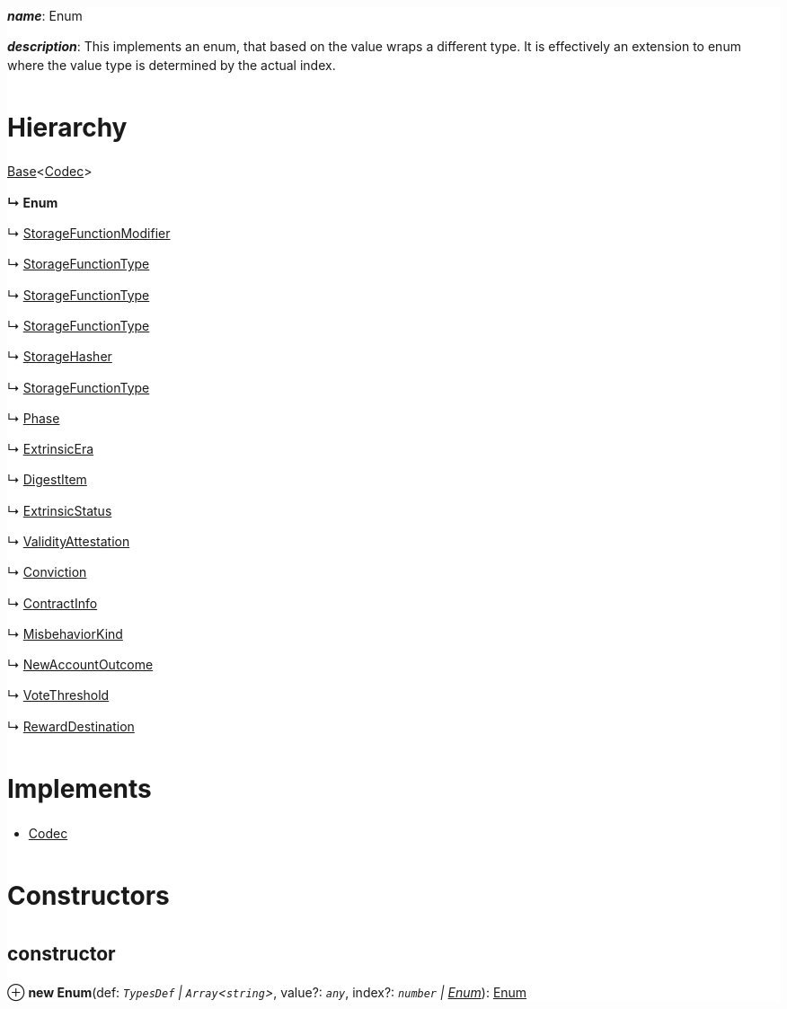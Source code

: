 

*__name__*: Enum

*__description__*: This implements an enum, that based on the value wraps a different type. It is effectively an extension to enum where the value type is determined by the actual index.

# Hierarchy

 [Base](_codec_base_.base.md)<[Codec](../interfaces/_types_.codec.md)>

**↳ Enum**

↳  [StorageFunctionModifier](_metadata_v0_storage_.storagefunctionmodifier.md)

↳  [StorageFunctionType](_metadata_v0_storage_.storagefunctiontype.md)

↳  [StorageFunctionType](_metadata_v2_storage_.storagefunctiontype.md)

↳  [StorageFunctionType](_metadata_v3_storage_.storagefunctiontype.md)

↳  [StorageHasher](_primitive_storagehasher_.storagehasher.md)

↳  [StorageFunctionType](_metadata_v4_storage_.storagefunctiontype.md)

↳  [Phase](_primitive_eventrecord_.phase.md)

↳  [ExtrinsicEra](_type_extrinsicera_.extrinsicera.md)

↳  [DigestItem](_rpc_digest_.digestitem.md)

↳  [ExtrinsicStatus](_rpc_extrinsicstatus_.extrinsicstatus.md)

↳  [ValidityAttestation](_type_attestedcandidate_.validityattestation.md)

↳  [Conviction](_type_conviction_.conviction.md)

↳  [ContractInfo](_type_contractinfo_.contractinfo.md)

↳  [MisbehaviorKind](_type_misbehaviorreport_.misbehaviorkind.md)

↳  [NewAccountOutcome](_type_newaccountoutcome_.newaccountoutcome.md)

↳  [VoteThreshold](_type_votethreshold_.votethreshold.md)

↳  [RewardDestination](_type_rewarddestination_.rewarddestination.md)

# Implements

* [Codec](../interfaces/_types_.codec.md)

# Constructors

<a id="constructor"></a>

##  constructor

⊕ **new Enum**(def: *`TypesDef` \| `Array`<`string`>*, value?: *`any`*, index?: *`number` \| [Enum](_codec_enumtype_.enum.md)*): [Enum](_codec_enumtype_.enum.md)
